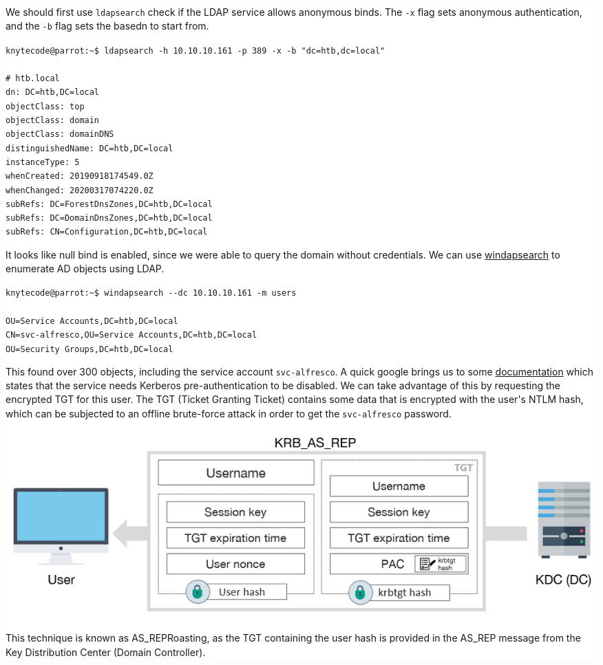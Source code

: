 We should first use `ldapsearch` check if the LDAP service allows anonymous binds. The `-x` flag sets anonymous authentication, and the `-b` flag sets the basedn to start from.
```shell-session
knytecode@parrot:~$ ldapsearch -h 10.10.10.161 -p 389 -x -b "dc=htb,dc=local"

# htb.local
dn: DC=htb,DC=local
objectClass: top
objectClass: domain
objectClass: domainDNS
distinguishedName: DC=htb,DC=local
instanceType: 5
whenCreated: 20190918174549.0Z
whenChanged: 20200317074220.0Z
subRefs: DC=ForestDnsZones,DC=htb,DC=local
subRefs: DC=DomainDnsZones,DC=htb,DC=local
subRefs: CN=Configuration,DC=htb,DC=local
```
It looks like null bind is enabled, since we were able to query the domain without credentials. We can use [windapsearch](https://github.com/ropnop/windapsearch) to enumerate AD objects using LDAP.
```
knytecode@parrot:~$ windapsearch --dc 10.10.10.161 -m users

OU=Service Accounts,DC=htb,DC=local
CN=svc-alfresco,OU=Service Accounts,DC=htb,DC=local
OU=Security Groups,DC=htb,DC=local
```
This found over 300 objects, including the service account `svc-alfresco`. A quick google brings us to some [documentation](https://docs.alfresco.com/process-services/latest/config/authenticate/#kerberos-and-active-directory) which states that the service needs Kerberos pre-authentication to be disabled. We can take advantage of this by requesting the encrypted TGT for this user. The TGT (Ticket Granting Ticket) contains some data that is encrypted with the user's NTLM hash, which can be subjected to an offline brute-force attack in order to get the `svc-alfresco` password.

![AS_REP message containing the TGT](images/as_rep.png)

This technique is known as AS_REPRoasting, as the TGT containing the user hash is provided in the AS_REP message from the Key Distribution Center (Domain Controller).
